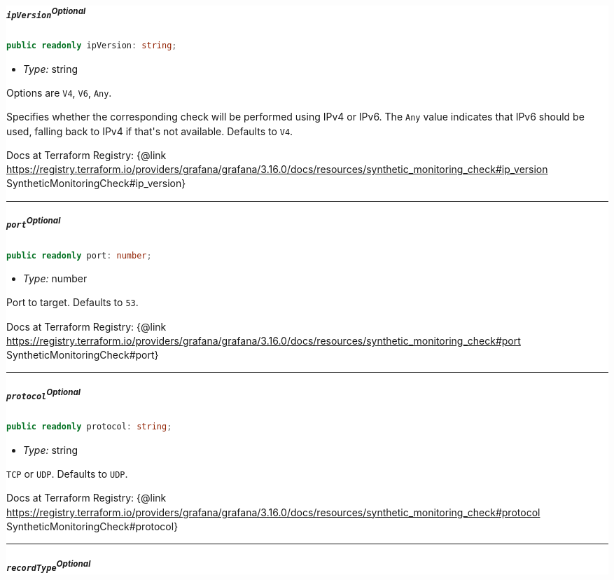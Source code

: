 ##### `ipVersion`<sup>Optional</sup> <a name="ipVersion" id="rhizo-co-terraform-provider-grafana.syntheticMonitoringCheck.SyntheticMonitoringCheckSettingsDns.property.ipVersion"></a>

```typescript
public readonly ipVersion: string;
```

- *Type:* string

Options are `V4`, `V6`, `Any`.

Specifies whether the corresponding check will be performed using IPv4 or IPv6. The `Any` value indicates that IPv6 should be used, falling back to IPv4 if that's not available. Defaults to `V4`.

Docs at Terraform Registry: {@link https://registry.terraform.io/providers/grafana/grafana/3.16.0/docs/resources/synthetic_monitoring_check#ip_version SyntheticMonitoringCheck#ip_version}

---

##### `port`<sup>Optional</sup> <a name="port" id="rhizo-co-terraform-provider-grafana.syntheticMonitoringCheck.SyntheticMonitoringCheckSettingsDns.property.port"></a>

```typescript
public readonly port: number;
```

- *Type:* number

Port to target. Defaults to `53`.

Docs at Terraform Registry: {@link https://registry.terraform.io/providers/grafana/grafana/3.16.0/docs/resources/synthetic_monitoring_check#port SyntheticMonitoringCheck#port}

---

##### `protocol`<sup>Optional</sup> <a name="protocol" id="rhizo-co-terraform-provider-grafana.syntheticMonitoringCheck.SyntheticMonitoringCheckSettingsDns.property.protocol"></a>

```typescript
public readonly protocol: string;
```

- *Type:* string

`TCP` or `UDP`. Defaults to `UDP`.

Docs at Terraform Registry: {@link https://registry.terraform.io/providers/grafana/grafana/3.16.0/docs/resources/synthetic_monitoring_check#protocol SyntheticMonitoringCheck#protocol}

---

##### `recordType`<sup>Optional</sup> <a name="recordType" id="rhizo-co-terraform-provider-grafana.syntheticMonitoringCheck.SyntheticMonitoringCheckSettingsDns.property.recordType"></a>
